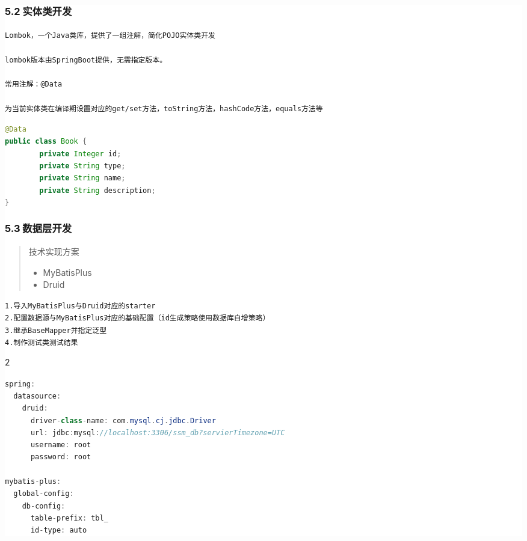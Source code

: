 

### 5.2 实体类开发

```bash
Lombok，一个Java类库，提供了一组注解，简化POJO实体类开发

lombok版本由SpringBoot提供，无需指定版本。

常用注解：@Data

为当前实体类在编译期设置对应的get/set方法，toString方法，hashCode方法，equals方法等
```



```java
@Data
public class Book {
		private Integer id;
		private String type;
		private String name;
		private String description; 
}
```



### 5.3 数据层开发

> 技术实现方案
> - MyBatisPlus
> - Druid

```bash
1.导入MyBatisPlus与Druid对应的starter
2.配置数据源与MyBatisPlus对应的基础配置（id生成策略使用数据库自增策略）
3.继承BaseMapper并指定泛型
4.制作测试类测试结果
```

2

```java
spring:
  datasource:
    druid:
      driver-class-name: com.mysql.cj.jdbc.Driver
      url: jdbc:mysql://localhost:3306/ssm_db?servierTimezone=UTC
      username: root
      password: root

mybatis-plus:
  global-config:
    db-config:
      table-prefix: tbl_
      id-type: auto
```
